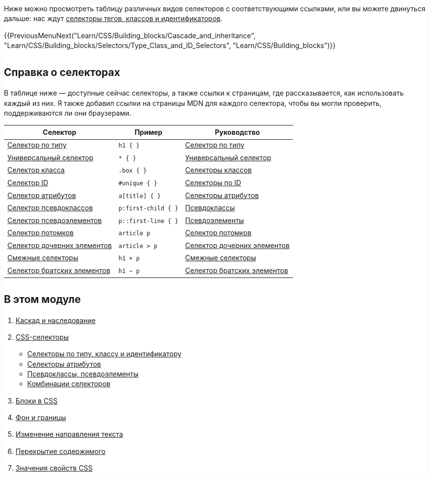 Ниже можно просмотреть таблицу различных видов селекторов с соответствующими ссылками, или вы можете двинуться дальше: нас ждут [селекторы тегов, классов и идентификаторов](/ru/docs/Learn/CSS/Building_blocks/Selectors/Type_Class_and_ID_Selectors).

{{PreviousMenuNext("Learn/CSS/Building_blocks/Cascade_and_inheritance", "Learn/CSS/Building_blocks/Selectors/Type_Class_and_ID_Selectors", "Learn/CSS/Building_blocks")}}

## Справка о селекторах

В таблице ниже — доступные сейчас селекторы, а также ссылки к страницам, где рассказывается, как использовать каждый из них. Я также добавил ссылки на страницы MDN для каждого селектора, чтобы вы могли проверить, поддерживаются ли они браузерами.

| Селектор                                                                   | Пример              | Руководство                                                                                                                                                                                                                        |
| -------------------------------------------------------------------------- | ------------------- | ---------------------------------------------------------------------------------------------------------------------------------------------------------------------------------------------------------------------------------- |
| [Селектор по типу](/ru/docs/Web/CSS/Type_selectors)                        | `h1 { }`            | [Селектор по типу](/ru/docs/Learn/CSS/Building_blocks/Selectors/Type_Class_and_ID_Selectors#%d0%a1%d0%b5%d0%bb%d0%b5%d0%ba%d1%82%d0%be%d1%80%d1%8b_%d0%bf%d0%be_%d1%82%d0%b8%d0%bf%d1%83)                                          |
| [Универсальный селектор](/ru/docs/Web/CSS/Universal_selectors)             | `* { }`             | [Универсальный селектор](/ru/docs/Learn/CSS/Building_blocks/Selectors/Type_Class_and_ID_Selectors#%d0%a3%d0%bd%d0%b8%d0%b2%d0%b5%d1%80%d1%81%d0%b0%d0%bb%d1%8c%d0%bd%d1%8b%d0%b9_%d1%81%d0%b5%d0%bb%d0%b5%d0%ba%d1%82%d0%be%d1%80) |
| [Селектор класса](/ru/docs/Web/CSS/Class_selectors)                        | `.box { }`          | [Селекторы классов](/ru/docs/Learn/CSS/Building_blocks/Selectors/Type_Class_and_ID_Selectors#%d0%a1%d0%b5%d0%bb%d0%b5%d0%ba%d1%82%d0%be%d1%80%d1%8b_%d0%ba%d0%bb%d0%b0%d1%81%d1%81%d0%be%d0%b2)                                    |
| [Селектор ID](/ru/docs/Web/CSS/ID_selectors)                               | `#unique { }`       | [Селекторы по ID](/ru/docs/Learn/CSS/Building_blocks/Selectors/Type_Class_and_ID_Selectors#%d0%a1%d0%b5%d0%bb%d0%b5%d0%ba%d1%82%d0%be%d1%80%d1%8b_%d0%bf%d0%be_id)                                                                 |
| [Селектор атрибутов](/ru/docs/Web/CSS/Attribute_selectors)                 | `a[title] { }`      | [Селекторы атрибутов](/ru/docs/Learn/CSS/Building_blocks/Selectors/Attribute_selectors)                                                                                                                                            |
| [Селектор псевдоклассов](/ru/docs/Web/CSS/Pseudo-classes)                  | `p:first-child { }` | [Псевдоклассы](/ru/docs/Learn/CSS/Building_blocks/Selectors/Pseudo-classes_and_pseudo-elements#%d0%a7%d1%82%d0%be_%d1%82%d0%b0%d0%ba%d0%be%d0%b5_%d0%bf%d1%81%d0%b5%d0%b2%d0%b4%d0%be%d0%ba%d0%bb%d0%b0%d1%81%d1%81)               |
| [Селектор псевдоэлементов](/ru/docs/Web/CSS/Pseudo-elements)               | `p::first-line { }` | [Псевдоэлементы](/ru/docs/Learn/CSS/Building_blocks/Selectors/Pseudo-classes_and_pseudo-elements#%d0%a7%d1%82%d0%be_%d1%82%d0%b0%d0%ba%d0%be%d0%b5_%d0%bf%d1%81%d0%b5%d0%b2%d0%b4%d0%be%d1%8d%d0%bb%d0%b5%d0%bc%d0%b5%d0%bd%d1%82) |
| [Селектор потомков](/ru/docs/Web/CSS/Descendant_combinator)                | `article p`         | [Селектор потомков](/ru/docs/Learn/CSS/Building_blocks/Selectors/Combinators#%d0%a1%d0%b5%d0%bb%d0%b5%d0%ba%d1%82%d0%be%d1%80_%d0%bf%d0%be%d1%82%d0%be%d0%bc%d0%ba%d0%be%d0%b2)                                                    |
| [Селектор дочерних элементов](/ru/docs/Web/CSS/Child_combinator)           | `article > p`       | [Селектор дочерних элементов](/ru/docs/Learn/CSS/Building_blocks/Selectors/Combinators#%d0%9a%d0%be%d0%bc%d0%b1%d0%b8%d0%bd%d0%b0%d1%82%d0%be%d1%80)                                                                               |
| [Смежные селекторы](/ru/docs/Web/CSS/Adjacent_sibling_combinator)          | `h1 + p`            | [Смежные селекторы](/ru/docs/Learn/CSS/Building_blocks/Selectors/Combinators#%d0%a1%d0%bc%d0%b5%d0%b6%d0%bd%d1%8b%d0%b5_%d1%81%d0%b5%d0%bb%d0%b5%d0%ba%d1%82%d0%be%d1%80%d1%8b)                                                    |
| [Селектор братских элементов](/ru/docs/Web/CSS/General_sibling_combinator) | `h1 ~ p`            | [Селектор братских элементов](/ru/docs/Learn/CSS/Building_blocks/Selectors/Combinators#%d0%91%d1%80%d0%b0%d1%82%d1%81%d0%ba%d0%b8%d0%b5_%d1%8d%d0%bb%d0%b5%d0%bc%d0%b5%d0%bd%d1%82%d1%8b)                                          |

## В этом модуле

1. [Каскад и наследование](/ru/docs/Learn/CSS/Building_blocks/Cascade_and_inheritance)
2. [CSS-селекторы](/ru/docs/Learn/CSS/Building_blocks/Selectors)

   - [Селекторы по типу, классу и идентификатору](/ru/docs/Learn/CSS/Building_blocks/Selectors/Type_Class_and_ID_Selectors)
   - [Селекторы атрибутов](/ru/docs/Learn/CSS/Building_blocks/Selectors/Attribute_selectors)
   - [Псевдоклассы, псевдоэлементы](/ru/docs/Learn/CSS/Building_blocks/Selectors/Pseudo-classes_and_pseudo-elements)
   - [Комбинации селекторов](/ru/docs/Learn/CSS/Building_blocks/Selectors/Combinators)

3. [Блоки в CSS](/ru/docs/Learn/CSS/Building_blocks/The_box_model)
4. [Фон и границы](/ru/docs/Learn/CSS/Building_blocks/Backgrounds_and_borders)
5. [Изменение направления текста](/ru/docs/Learn/CSS/Building_blocks/Handling_different_text_directions)
6. [Перекрытие содержимого](/ru/docs/Learn/CSS/Building_blocks/Overflowing_content)
7. [Значения свойств CSS](/ru/docs/Learn/CSS/Building_blocks/Values_and_units)